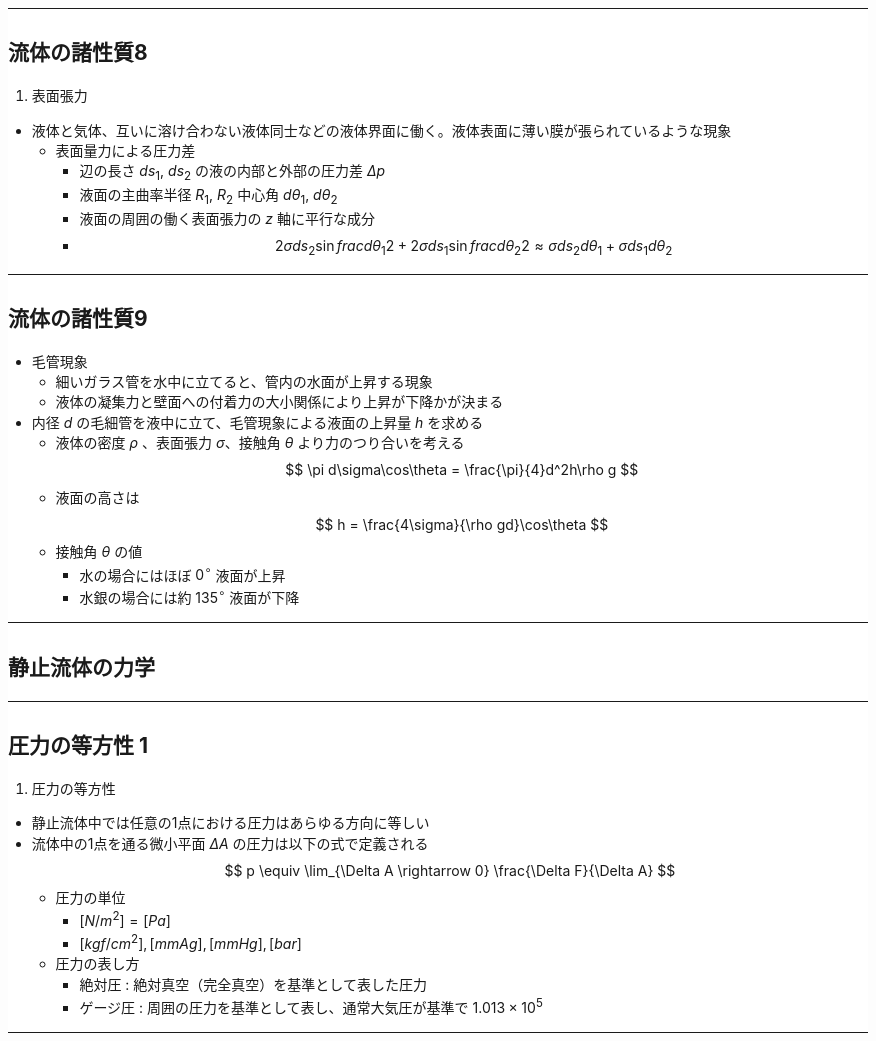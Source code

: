 



---


## 流体の諸性質8
1. 表面張力
- 液体と気体、互いに溶け合わない液体同士などの液体界面に働く。液体表面に薄い膜が張られているような現象
  - 表面量力による圧力差
    - 辺の長さ $ds_1, \ ds_2$ の液の内部と外部の圧力差 $\Delta p$
    - 液面の主曲率半径 $R_1, \ R_2$ 中心角 $d\theta_1, \ d\theta_2$
    - 液面の周囲の働く表面張力の $z$ 軸に平行な成分
    - $$ 2\sigma ds_2 \sin frac{d\theta_1}{2} + 2\sigma ds_1 \sin frac{d\theta_2}{2} \approx \sigma ds_2d\theta_1 + \sigma ds_1d\theta_2 $$




---


## 流体の諸性質9
- 毛管現象
  - 細いガラス管を水中に立てると、管内の水面が上昇する現象
  - 液体の凝集力と壁面への付着力の大小関係により上昇が下降かが決まる
- 内径 $d$ の毛細管を液中に立て、毛管現象による液面の上昇量 $h$ を求める
  - 液体の密度 $\rho$ 、表面張力 $\sigma$、接触角 $\theta$ より力のつり合いを考える
  $$ \pi d\sigma\cos\theta = \frac{\pi}{4}d^2h\rho g $$
  - 液面の高さは
  $$ h = \frac{4\sigma}{\rho gd}\cos\theta $$
  - 接触角 $\theta$ の値
    - 水の場合にはほぼ $0^\circ$ 液面が上昇
    - 水銀の場合には約 $135^\circ$ 液面が下降




---


## 静止流体の力学

---


## 圧力の等方性 1
1. 圧力の等方性
- 静止流体中では任意の1点における圧力はあらゆる方向に等しい
- 流体中の1点を通る微小平面 $\Delta A$ の圧力は以下の式で定義される
$$ p \equiv \lim_{\Delta A \rightarrow 0} \frac{\Delta F}{\Delta A} $$
  - 圧力の単位
    - $[N/m^2] = [Pa]$
    - $[kgf/cm^2], [mmAg], [mmHg], [bar]$
  - 圧力の表し方
    - 絶対圧 : 絶対真空（完全真空）を基準として表した圧力 
    - ゲージ圧 : 周囲の圧力を基準として表し、通常大気圧が基準で $1.013\times 10^5$

---